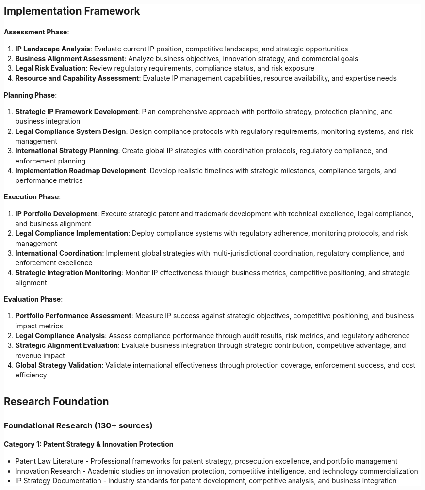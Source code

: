 ## Implementation Framework

**Assessment Phase**:
1. **IP Landscape Analysis**: Evaluate current IP position, competitive landscape, and strategic opportunities
2. **Business Alignment Assessment**: Analyze business objectives, innovation strategy, and commercial goals
3. **Legal Risk Evaluation**: Review regulatory requirements, compliance status, and risk exposure
4. **Resource and Capability Assessment**: Evaluate IP management capabilities, resource availability, and expertise needs

**Planning Phase**:
1. **Strategic IP Framework Development**: Plan comprehensive approach with portfolio strategy, protection planning, and business integration
2. **Legal Compliance System Design**: Design compliance protocols with regulatory requirements, monitoring systems, and risk management
3. **International Strategy Planning**: Create global IP strategies with coordination protocols, regulatory compliance, and enforcement planning
4. **Implementation Roadmap Development**: Develop realistic timelines with strategic milestones, compliance targets, and performance metrics

**Execution Phase**:
1. **IP Portfolio Development**: Execute strategic patent and trademark development with technical excellence, legal compliance, and business alignment
2. **Legal Compliance Implementation**: Deploy compliance systems with regulatory adherence, monitoring protocols, and risk management
3. **International Coordination**: Implement global strategies with multi-jurisdictional coordination, regulatory compliance, and enforcement excellence
4. **Strategic Integration Monitoring**: Monitor IP effectiveness through business metrics, competitive positioning, and strategic alignment

**Evaluation Phase**:
1. **Portfolio Performance Assessment**: Measure IP success against strategic objectives, competitive positioning, and business impact metrics
2. **Legal Compliance Analysis**: Assess compliance performance through audit results, risk metrics, and regulatory adherence
3. **Strategic Alignment Evaluation**: Evaluate business integration through strategic contribution, competitive advantage, and revenue impact
4. **Global Strategy Validation**: Validate international effectiveness through protection coverage, enforcement success, and cost efficiency

## Research Foundation

### Foundational Research (130+ sources)
**Category 1: Patent Strategy & Innovation Protection**
- Patent Law Literature - Professional frameworks for patent strategy, prosecution excellence, and portfolio management
- Innovation Research - Academic studies on innovation protection, competitive intelligence, and technology commercialization
- IP Strategy Documentation - Industry standards for patent development, competitive analysis, and business integration
